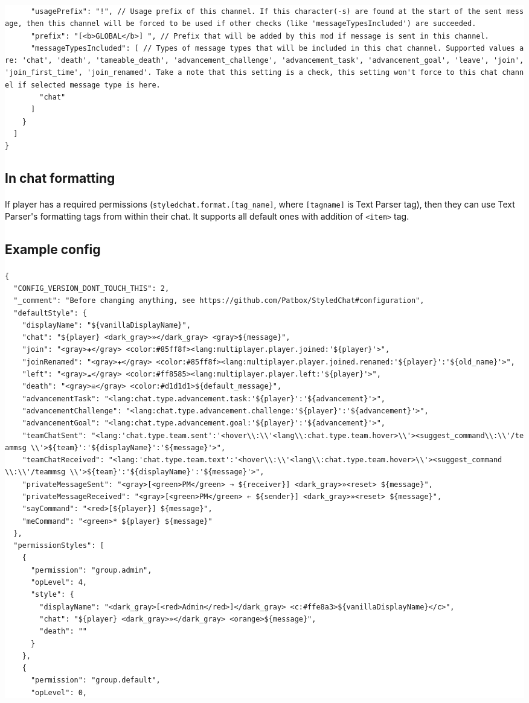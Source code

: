 ```json5
      "usagePrefix": "!", // Usage prefix of this channel. If this character(-s) are found at the start of the sent message, then this channel will be forced to be used if other checks (like 'messageTypesIncluded') are succeeded.
      "prefix": "[<b>GLOBAL</b>] ", // Prefix that will be added by this mod if message is sent in this channel.
      "messageTypesIncluded": [ // Types of message types that will be included in this chat channel. Supported values are: 'chat', 'death', 'tameable_death', 'advancement_challenge', 'advancement_task', 'advancement_goal', 'leave', 'join', 'join_first_time', 'join_renamed'. Take a note that this setting is a check, this setting won't force to this chat channel if selected message type is here.
        "chat"
      ]
    }
  ]
}
```

## In chat formatting
If player has a required permissions (`styledchat.format.[tag_name]`, where `[tagname]` is Text Parser tag), then they can use Text Parser's formatting tags from within their chat.
It supports all default ones with addition of `<item>` tag.


## Example config
```json5
{
  "CONFIG_VERSION_DONT_TOUCH_THIS": 2,
  "_comment": "Before changing anything, see https://github.com/Patbox/StyledChat#configuration",
  "defaultStyle": {
    "displayName": "${vanillaDisplayName}",
    "chat": "${player} <dark_gray>»</dark_gray> <gray>${message}",
    "join": "<gray>✚</gray> <color:#85ff8f><lang:multiplayer.player.joined:'${player}'>",
    "joinRenamed": "<gray>✚</gray> <color:#85ff8f><lang:multiplayer.player.joined.renamed:'${player}':'${old_name}'>",
    "left": "<gray>☁</gray> <color:#ff8585><lang:multiplayer.player.left:'${player}'>",
    "death": "<gray>☠</gray> <color:#d1d1d1>${default_message}",
    "advancementTask": "<lang:chat.type.advancement.task:'${player}':'${advancement}'>",
    "advancementChallenge": "<lang:chat.type.advancement.challenge:'${player}':'${advancement}'>",
    "advancementGoal": "<lang:chat.type.advancement.goal:'${player}':'${advancement}'>",
    "teamChatSent": "<lang:'chat.type.team.sent':'<hover\\:\\'<lang\\:chat.type.team.hover>\\'><suggest_command\\:\\'/teammsg \\'>${team}':'${displayName}':'${message}'>",
    "teamChatReceived": "<lang:'chat.type.team.text':'<hover\\:\\'<lang\\:chat.type.team.hover>\\'><suggest_command\\:\\'/teammsg \\'>${team}':'${displayName}':'${message}'>",
    "privateMessageSent": "<gray>[<green>PM</green> → ${receiver}] <dark_gray>»<reset> ${message}",
    "privateMessageReceived": "<gray>[<green>PM</green> ← ${sender}] <dark_gray>»<reset> ${message}",
    "sayCommand": "<red>[${player}] ${message}",
    "meCommand": "<green>* ${player} ${message}"
  },
  "permissionStyles": [
    {
      "permission": "group.admin",
      "opLevel": 4,
      "style": {
        "displayName": "<dark_gray>[<red>Admin</red>]</dark_gray> <c:#ffe8a3>${vanillaDisplayName}</c>",
        "chat": "${player} <dark_gray>»</dark_gray> <orange>${message}",
        "death": ""
      }
    },
    {
      "permission": "group.default",
      "opLevel": 0,
```